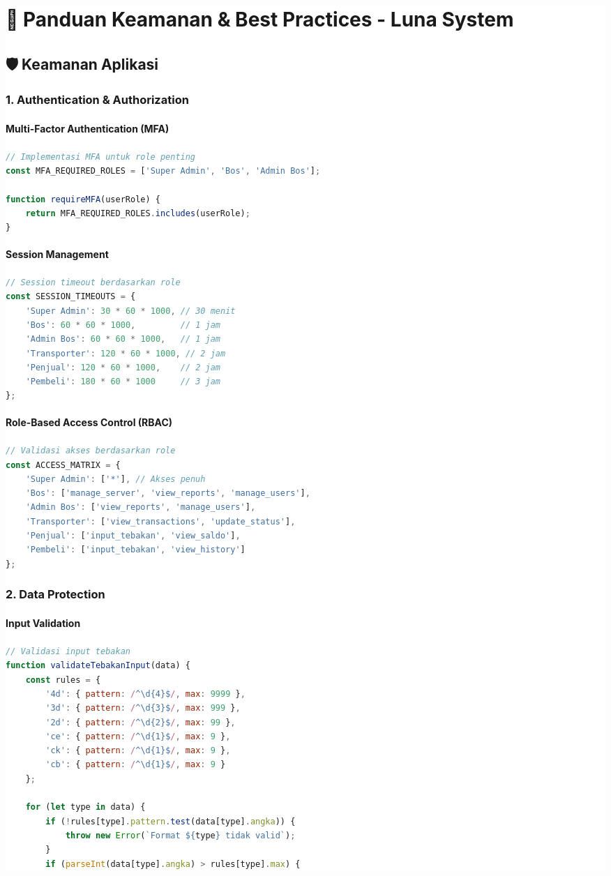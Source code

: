 # 🔐 Panduan Keamanan & Best Practices - Luna System

## 🛡️ **Keamanan Aplikasi**

### **1. Authentication & Authorization**

#### **Multi-Factor Authentication (MFA)**
```javascript
// Implementasi MFA untuk role penting
const MFA_REQUIRED_ROLES = ['Super Admin', 'Bos', 'Admin Bos'];

function requireMFA(userRole) {
    return MFA_REQUIRED_ROLES.includes(userRole);
}
```

#### **Session Management**
```javascript
// Session timeout berdasarkan role
const SESSION_TIMEOUTS = {
    'Super Admin': 30 * 60 * 1000, // 30 menit
    'Bos': 60 * 60 * 1000,         // 1 jam
    'Admin Bos': 60 * 60 * 1000,   // 1 jam
    'Transporter': 120 * 60 * 1000, // 2 jam
    'Penjual': 120 * 60 * 1000,    // 2 jam
    'Pembeli': 180 * 60 * 1000     // 3 jam
};
```

#### **Role-Based Access Control (RBAC)**
```javascript
// Validasi akses berdasarkan role
const ACCESS_MATRIX = {
    'Super Admin': ['*'], // Akses penuh
    'Bos': ['manage_server', 'view_reports', 'manage_users'],
    'Admin Bos': ['view_reports', 'manage_users'],
    'Transporter': ['view_transactions', 'update_status'],
    'Penjual': ['input_tebakan', 'view_saldo'],
    'Pembeli': ['input_tebakan', 'view_history']
};
```

### **2. Data Protection**

#### **Input Validation**
```javascript
// Validasi input tebakan
function validateTebakanInput(data) {
    const rules = {
        '4d': { pattern: /^\d{4}$/, max: 9999 },
        '3d': { pattern: /^\d{3}$/, max: 999 },
        '2d': { pattern: /^\d{2}$/, max: 99 },
        'ce': { pattern: /^\d{1}$/, max: 9 },
        'ck': { pattern: /^\d{1}$/, max: 9 },
        'cb': { pattern: /^\d{1}$/, max: 9 }
    };

    for (let type in data) {
        if (!rules[type].pattern.test(data[type].angka)) {
            throw new Error(`Format ${type} tidak valid`);
        }
        if (parseInt(data[type].angka) > rules[type].max) {
```